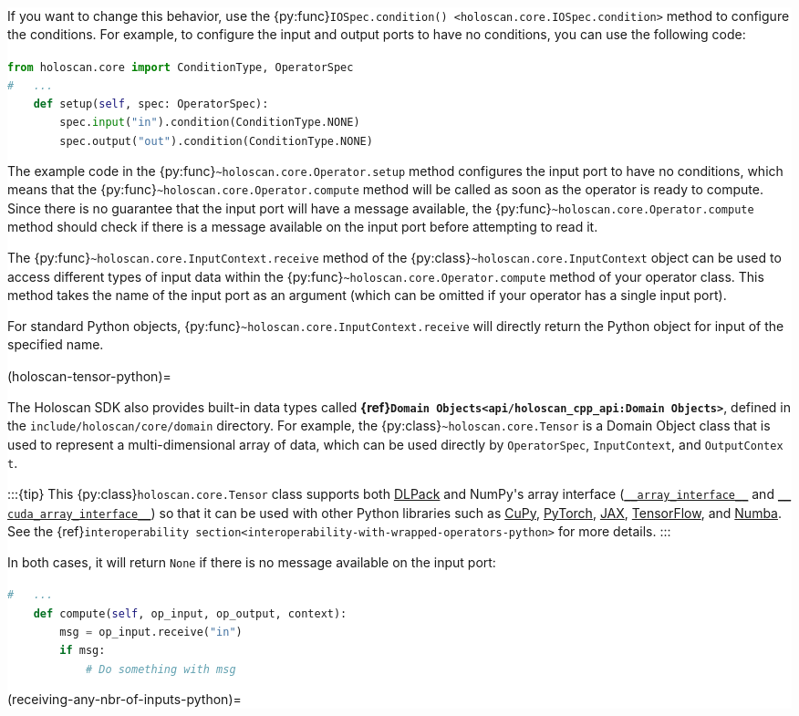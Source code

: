 If you want to change this behavior, use the {py:func}`IOSpec.condition() <holoscan.core.IOSpec.condition>` method to configure the conditions. For example, to configure the input and output ports to have no conditions, you can use the following code:

```python
from holoscan.core import ConditionType, OperatorSpec
#   ...
    def setup(self, spec: OperatorSpec):
        spec.input("in").condition(ConditionType.NONE)
        spec.output("out").condition(ConditionType.NONE)
```

The example code in the {py:func}`~holoscan.core.Operator.setup` method configures the input port to have no conditions, which means that the {py:func}`~holoscan.core.Operator.compute` method will be called as soon as the operator is ready to compute. Since there is no guarantee that the input port will have a message available, the {py:func}`~holoscan.core.Operator.compute` method should check if there is a message available on the input port before attempting to read it.

The {py:func}`~holoscan.core.InputContext.receive` method of the {py:class}`~holoscan.core.InputContext` object can be used to access different types of input data within the {py:func}`~holoscan.core.Operator.compute` method of your operator class. This method takes the name of the input port as an argument (which can be omitted if your operator has a single input port).

For standard Python objects, {py:func}`~holoscan.core.InputContext.receive` will directly return the Python object for input of the specified name.

(holoscan-tensor-python)=

The Holoscan SDK also provides built-in data types called **{ref}`Domain Objects<api/holoscan_cpp_api:Domain Objects>`**, defined in the `include/holoscan/core/domain` directory. For example, the {py:class}`~holoscan.core.Tensor` is a Domain Object class that is used to represent a multi-dimensional array of data, which can be used directly by `OperatorSpec`, `InputContext`, and `OutputContext`.

:::{tip}
This {py:class}`holoscan.core.Tensor` class supports both [DLPack](https://dmlc.github.io/dlpack/latest/) and NumPy's array interface ([`__array_interface__`](https://numpy.org/doc/stable/reference/arrays.interface.html) and [`__cuda_array_interface__`](https://numba.readthedocs.io/en/stable/cuda/cuda_array_interface.html)) so that it can be used with other Python libraries such as [CuPy](https://docs.cupy.dev/en/stable/user_guide/interoperability.html), [PyTorch](https://github.com/pytorch/pytorch/issues/15601), [JAX](https://github.com/google/jax/issues/1100#issuecomment-580773098), [TensorFlow](https://github.com/tensorflow/community/pull/180), and [Numba](https://numba.readthedocs.io/en/stable/cuda/cuda_array_interface.html). See the {ref}`interoperability section<interoperability-with-wrapped-operators-python>` for more details.
:::

In both cases, it will return `None` if there is no message available on the input port:

```python
#   ...
    def compute(self, op_input, op_output, context):
        msg = op_input.receive("in")
        if msg:
            # Do something with msg
```

(receiving-any-nbr-of-inputs-python)=

